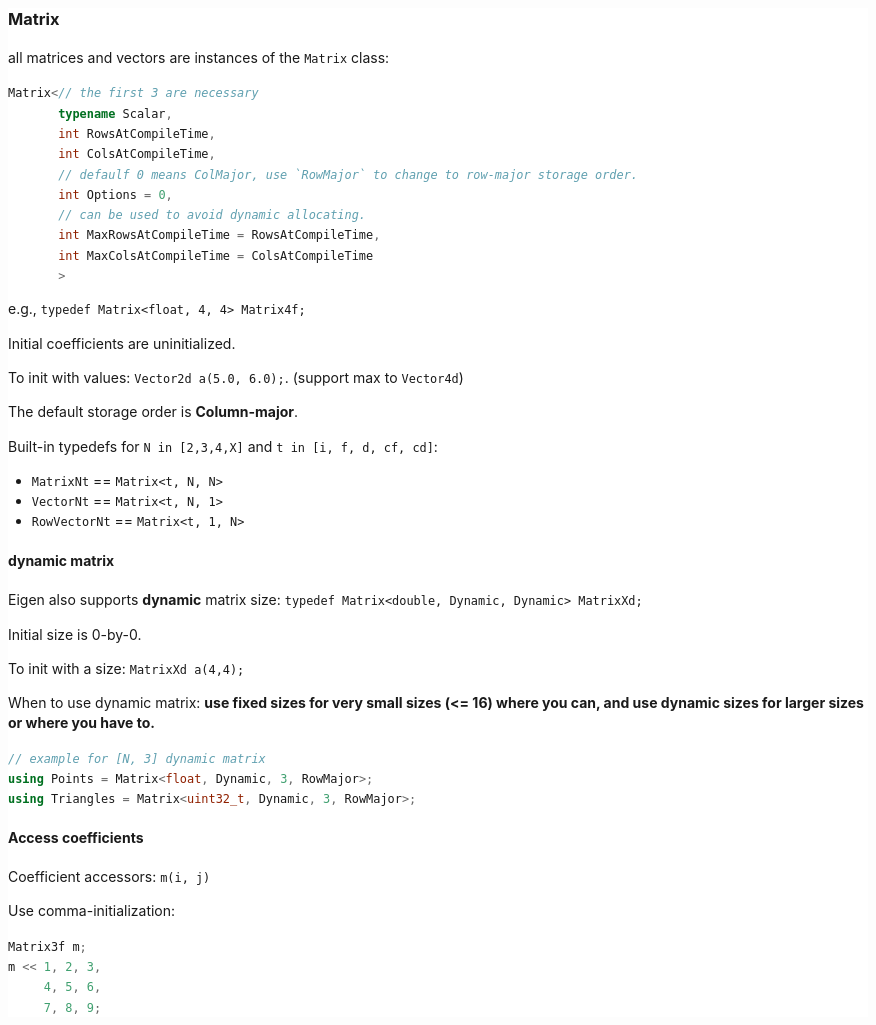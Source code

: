 

### Matrix

all matrices and vectors are instances of the `Matrix` class:

```c++
Matrix<// the first 3 are necessary 
       typename Scalar,
       int RowsAtCompileTime,
       int ColsAtCompileTime,
       // defaulf 0 means ColMajor, use `RowMajor` to change to row-major storage order.
       int Options = 0, 
       // can be used to avoid dynamic allocating.
       int MaxRowsAtCompileTime = RowsAtCompileTime, 
       int MaxColsAtCompileTime = ColsAtCompileTime
       >
```

e.g., `typedef Matrix<float, 4, 4> Matrix4f;`

Initial coefficients are uninitialized.

To init with values: `Vector2d a(5.0, 6.0);`. (support max to `Vector4d`)

The default storage order is **Column-major**.

Built-in typedefs for `N in [2,3,4,X]` and `t in [i, f, d, cf, cd]`:

* `MatrixNt` == `Matrix<t, N, N>`
* `VectorNt` == `Matrix<t, N, 1>`
* `RowVectorNt` == `Matrix<t, 1, N>`



#### dynamic matrix

Eigen also supports **dynamic** matrix size: `typedef Matrix<double, Dynamic, Dynamic> MatrixXd;`

Initial size is 0-by-0. 

To init with a size: `MatrixXd a(4,4);`

When to use dynamic matrix: **use fixed sizes for very small sizes (<= 16) where you can, and use dynamic sizes for larger sizes or where you have to.**

```cpp
// example for [N, 3] dynamic matrix
using Points = Matrix<float, Dynamic, 3, RowMajor>;
using Triangles = Matrix<uint32_t, Dynamic, 3, RowMajor>;
```



#### Access coefficients

Coefficient accessors: `m(i, j)`

Use comma-initialization:

```c++
Matrix3f m;
m << 1, 2, 3,
     4, 5, 6,
     7, 8, 9;
```
